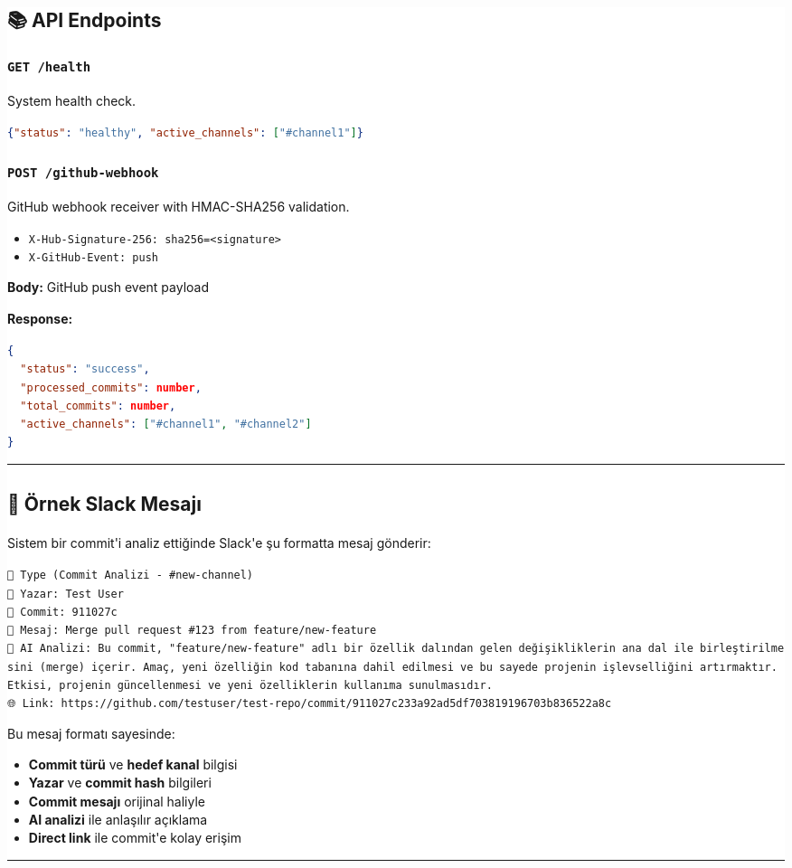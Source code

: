
## 📚 API Endpoints

### `GET /health`
System health check.
```json
{"status": "healthy", "active_channels": ["#channel1"]}
```

### `POST /github-webhook`  
GitHub webhook receiver with HMAC-SHA256 validation.
- `X-Hub-Signature-256: sha256=<signature>`
- `X-GitHub-Event: push`

**Body:** GitHub push event payload

**Response:**
```json
{
  "status": "success",
  "processed_commits": number,
  "total_commits": number,
  "active_channels": ["#channel1", "#channel2"]
}
```

---

## 📨 Örnek Slack Mesajı

Sistem bir commit'i analiz ettiğinde Slack'e şu formatta mesaj gönderir:

```
🚀 Type (Commit Analizi - #new-channel)
👤 Yazar: Test User
🔗 Commit: 911027c
💬 Mesaj: Merge pull request #123 from feature/new-feature
🤖 AI Analizi: Bu commit, "feature/new-feature" adlı bir özellik dalından gelen değişikliklerin ana dal ile birleştirilmesini (merge) içerir. Amaç, yeni özelliğin kod tabanına dahil edilmesi ve bu sayede projenin işlevselliğini artırmaktır. Etkisi, projenin güncellenmesi ve yeni özelliklerin kullanıma sunulmasıdır.
🌐 Link: https://github.com/testuser/test-repo/commit/911027c233a92ad5df703819196703b836522a8c
```

Bu mesaj formatı sayesinde:
- **Commit türü** ve **hedef kanal** bilgisi
- **Yazar** ve **commit hash** bilgileri
- **Commit mesajı** orijinal haliyle
- **AI analizi** ile anlaşılır açıklama
- **Direct link** ile commit'e kolay erişim

---